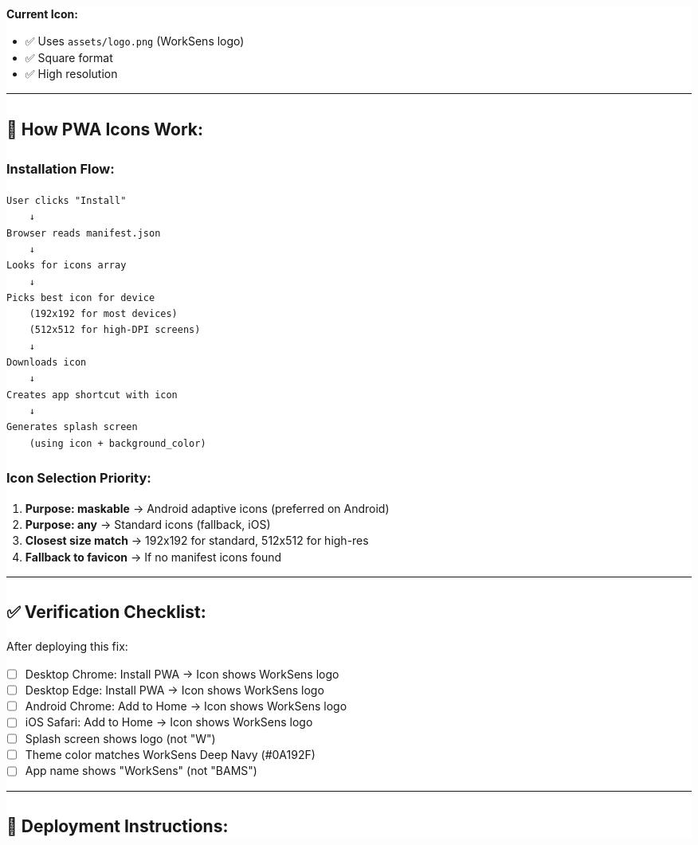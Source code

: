 **Current Icon:**
- ✅ Uses `assets/logo.png` (WorkSens logo)
- ✅ Square format
- ✅ High resolution

---

## 🔄 **How PWA Icons Work:**

### **Installation Flow:**
```
User clicks "Install" 
    ↓
Browser reads manifest.json
    ↓
Looks for icons array
    ↓
Picks best icon for device
    (192x192 for most devices)
    (512x512 for high-DPI screens)
    ↓
Downloads icon
    ↓
Creates app shortcut with icon
    ↓
Generates splash screen
    (using icon + background_color)
```

### **Icon Selection Priority:**
1. **Purpose: maskable** → Android adaptive icons (preferred on Android)
2. **Purpose: any** → Standard icons (fallback, iOS)
3. **Closest size match** → 192x192 for standard, 512x512 for high-res
4. **Fallback to favicon** → If no manifest icons found

---

## ✅ **Verification Checklist:**

After deploying this fix:

- [ ] Desktop Chrome: Install PWA → Icon shows WorkSens logo
- [ ] Desktop Edge: Install PWA → Icon shows WorkSens logo
- [ ] Android Chrome: Add to Home → Icon shows WorkSens logo
- [ ] iOS Safari: Add to Home → Icon shows WorkSens logo
- [ ] Splash screen shows logo (not "W")
- [ ] Theme color matches WorkSens Deep Navy (#0A192F)
- [ ] App name shows "WorkSens" (not "BAMS")

---

## 🚀 **Deployment Instructions:**
